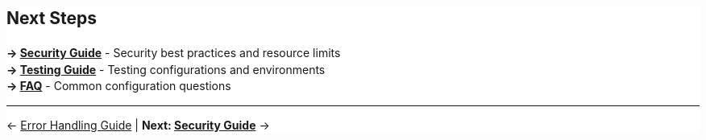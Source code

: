 ## Next Steps

**→ [Security Guide](security.md)** - Security best practices and resource limits  
**→ [Testing Guide](testing.md)** - Testing configurations and environments  
**→ [FAQ](faq.md)** - Common configuration questions

---
← [Error Handling Guide](error-handling.md) | **Next: [Security Guide](security.md)** →
